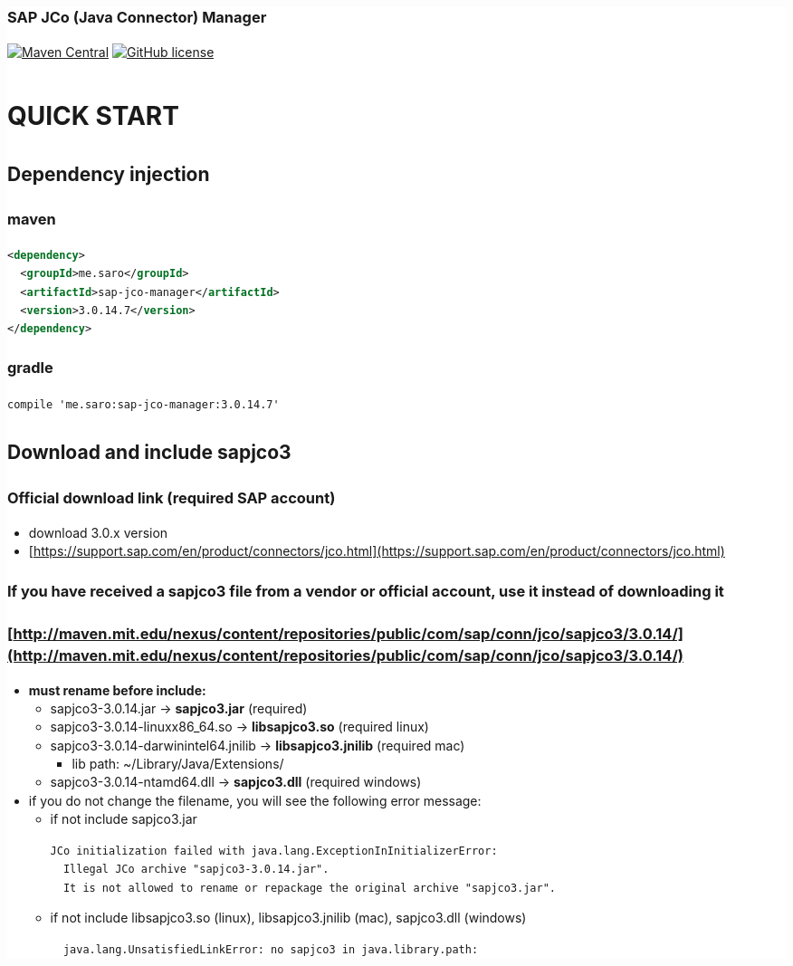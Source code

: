 ### SAP JCo (Java Connector) Manager
[![Maven Central](https://maven-badges.herokuapp.com/maven-central/me.saro/sap-jco-manager/badge.svg)](https://maven-badges.herokuapp.com/maven-central/me.saro/sap-jco-manager)
[![GitHub license](https://img.shields.io/github/license/saro-lab/sap-jco-manager.svg)](https://github.com/saro-lab/sap-jco-manager/blob/master/LICENSE)

# QUICK START

## Dependency injection
### maven
``` xml
<dependency>
  <groupId>me.saro</groupId>
  <artifactId>sap-jco-manager</artifactId>
  <version>3.0.14.7</version>
</dependency>
```
### gradle

```
compile 'me.saro:sap-jco-manager:3.0.14.7'
```

## Download and include sapjco3
### Official download link (required SAP account)
- download 3.0.x version
- [https://support.sap.com/en/product/connectors/jco.html](https://support.sap.com/en/product/connectors/jco.html)
### If you have received a sapjco3 file from a vendor or official account, use it instead of downloading it
### [http://maven.mit.edu/nexus/content/repositories/public/com/sap/conn/jco/sapjco3/3.0.14/](http://maven.mit.edu/nexus/content/repositories/public/com/sap/conn/jco/sapjco3/3.0.14/)
- **must rename before include:**
  - sapjco3-3.0.14.jar -> **sapjco3.jar** (required)
  - sapjco3-3.0.14-linuxx86_64.so -> **libsapjco3.so** (required linux)
  - sapjco3-3.0.14-darwinintel64.jnilib -> **libsapjco3.jnilib** (required mac)
    - lib path: ~/Library/Java/Extensions/
  - sapjco3-3.0.14-ntamd64.dll -> **sapjco3.dll** (required windows)
- if you do not change the filename, you will see the following error message:
  - if not include sapjco3.jar
    ```
    JCo initialization failed with java.lang.ExceptionInInitializerError: 
      Illegal JCo archive "sapjco3-3.0.14.jar".
      It is not allowed to rename or repackage the original archive "sapjco3.jar".
    ```
  - if not include libsapjco3.so (linux), libsapjco3.jnilib (mac), sapjco3.dll (windows)
    ```
      java.lang.UnsatisfiedLinkError: no sapjco3 in java.library.path:
    ```

